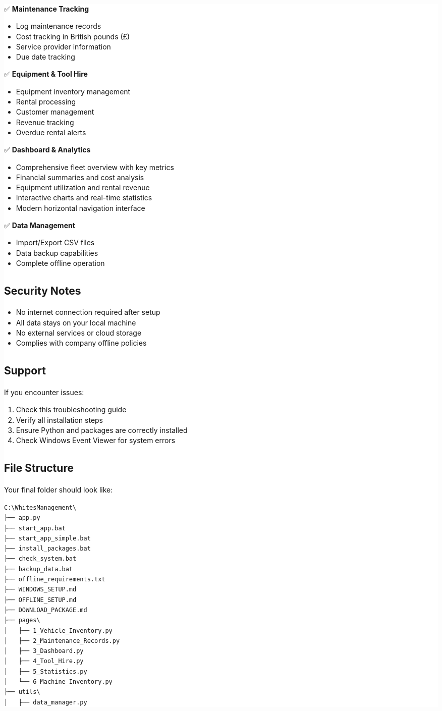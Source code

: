✅ **Maintenance Tracking**
- Log maintenance records
- Cost tracking in British pounds (£)
- Service provider information
- Due date tracking

✅ **Equipment & Tool Hire**
- Equipment inventory management
- Rental processing
- Customer management
- Revenue tracking
- Overdue rental alerts

✅ **Dashboard & Analytics**
- Comprehensive fleet overview with key metrics
- Financial summaries and cost analysis
- Equipment utilization and rental revenue
- Interactive charts and real-time statistics
- Modern horizontal navigation interface

✅ **Data Management**
- Import/Export CSV files
- Data backup capabilities
- Complete offline operation

## Security Notes

- No internet connection required after setup
- All data stays on your local machine
- No external services or cloud storage
- Complies with company offline policies

## Support

If you encounter issues:
1. Check this troubleshooting guide
2. Verify all installation steps
3. Ensure Python and packages are correctly installed
4. Check Windows Event Viewer for system errors

## File Structure

Your final folder should look like:
```
C:\WhitesManagement\
├── app.py
├── start_app.bat
├── start_app_simple.bat
├── install_packages.bat
├── check_system.bat
├── backup_data.bat
├── offline_requirements.txt
├── WINDOWS_SETUP.md
├── OFFLINE_SETUP.md
├── DOWNLOAD_PACKAGE.md
├── pages\
│   ├── 1_Vehicle_Inventory.py
│   ├── 2_Maintenance_Records.py
│   ├── 3_Dashboard.py
│   ├── 4_Tool_Hire.py
│   ├── 5_Statistics.py
│   └── 6_Machine_Inventory.py
├── utils\
│   ├── data_manager.py
```